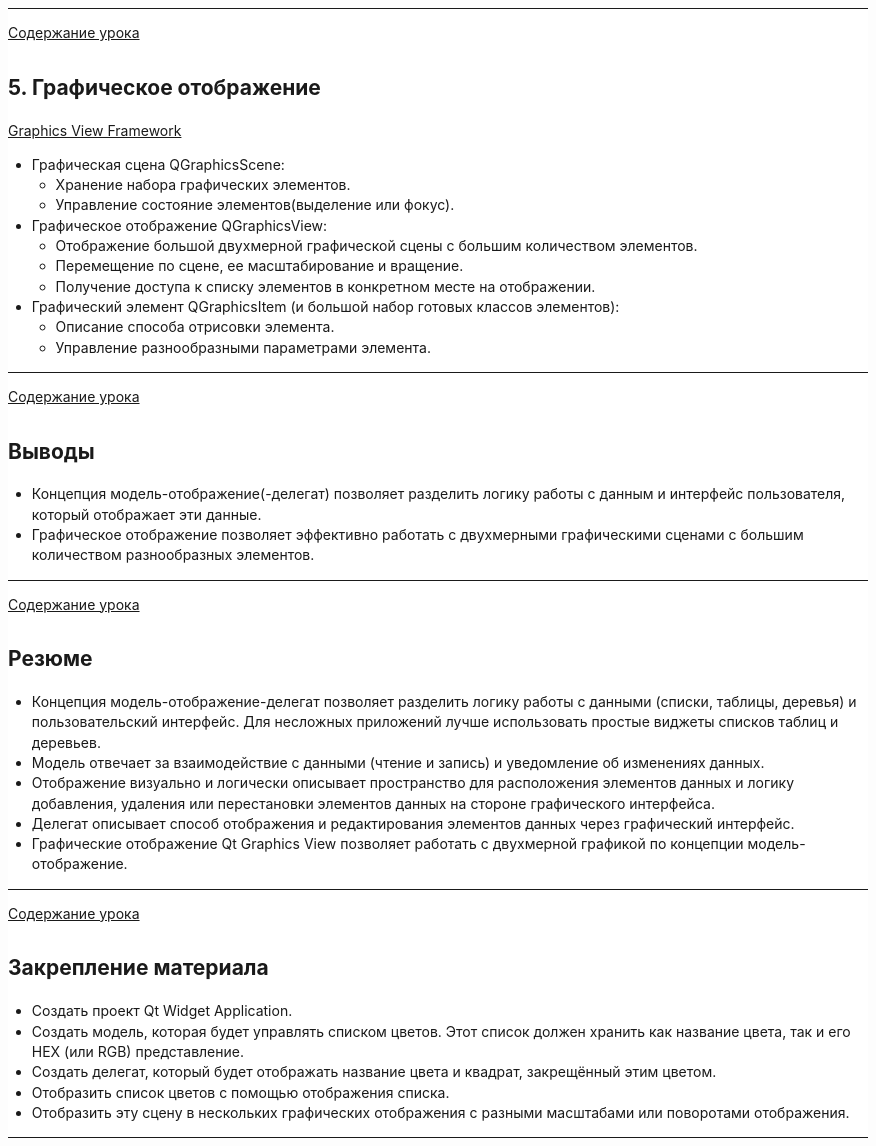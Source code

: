 
---
[Содержание урока](#содержание-урока)

## 5. Графическое отображение

[Graphics View Framework](https://doc.qt.io/qt-6/graphicsview.html)

+ Графическая сцена QGraphicsScene:
  + Хранение набора графических элементов.
  + Управление состояние элементов(выделение или фокус).
+ Графическое отображение QGraphicsView:
  + Отображение большой двухмерной графической сцены с большим количеством элементов.
  + Перемещение по сцене, ее масштабирование и вращение.
  + Получение доступа к списку элементов в конкретном месте на отображении.
+ Графический элемент QGraphicsItem (и большой набор готовых классов элементов):
  + Описание способа отрисовки элемента.
  + Управление разнообразными параметрами элемента.

---
[Содержание урока](#содержание-урока)

## Выводы

+ Концепция модель-отображение(-делегат) позволяет разделить логику работы с данным и интерфейс пользователя, который отображает эти данные.
+ Графическое отображение позволяет эффективно работать с двухмерными графическими сценами с большим количеством разнообразных элементов.

---
[Содержание урока](#содержание-урока)

## Резюме

+ Концепция модель-отображение-делегат позволяет разделить логику работы с данными (списки, таблицы, деревья) и пользовательский интерфейс. Для несложных приложений лучше использовать простые виджеты списков таблиц и деревьев.
+ Модель отвечает за взаимодействие с данными (чтение и запись) и уведомление об изменениях данных.
+ Отображение визуально и логически описывает пространство для расположения элементов данных и логику добавления, удаления или перестановки элементов данных на стороне графического интерфейса.
+ Делегат описывает способ отображения и редактирования элементов данных через графический интерфейс.
+ Графические отображение Qt Graphics View позволяет работать с двухмерной графикой по концепции модель-отображение.

---
[Содержание урока](#содержание-урока)

## Закрепление материала

+ Создать проект Qt Widget Application.  
+ Создать модель, которая будет управлять списком цветов. Этот список должен хранить как название цвета, так и его HEX (или RGB) представление.
+ Создать делегат, который будет отображать название цвета и квадрат, закрещённый этим цветом.
+ Отобразить список цветов с помощью отображения списка.
+ Отобразить эту сцену в нескольких графических отображения с разными масштабами или поворотами отображения.

---